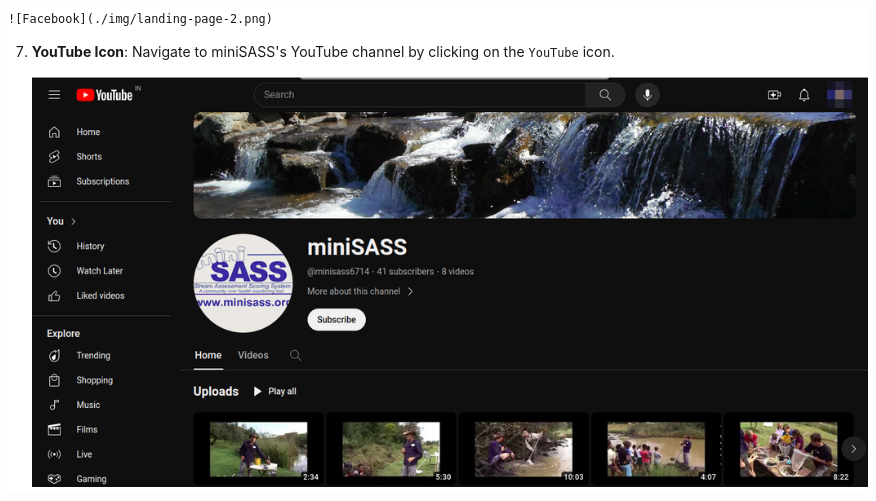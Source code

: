     ![Facebook](./img/landing-page-2.png)

7. **YouTube Icon**: Navigate to miniSASS's YouTube channel by clicking on the `YouTube` icon.

    ![YouTube](./img/landing-page-3.png)
